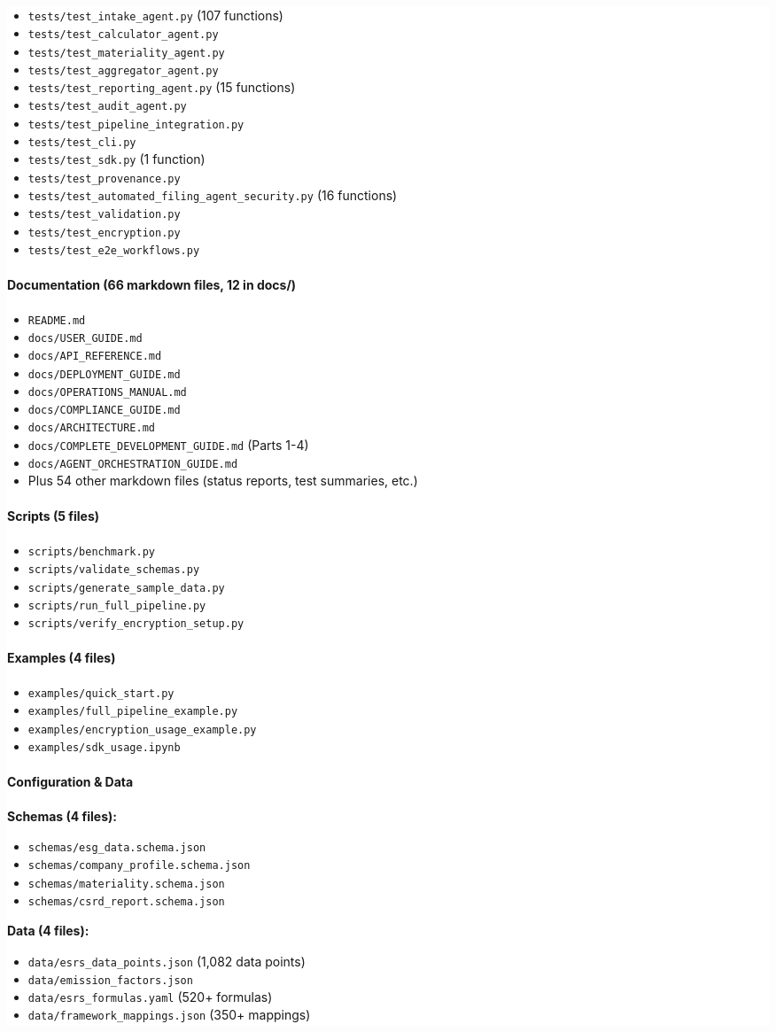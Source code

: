 - `tests/test_intake_agent.py` (107 functions)
- `tests/test_calculator_agent.py`
- `tests/test_materiality_agent.py`
- `tests/test_aggregator_agent.py`
- `tests/test_reporting_agent.py` (15 functions)
- `tests/test_audit_agent.py`
- `tests/test_pipeline_integration.py`
- `tests/test_cli.py`
- `tests/test_sdk.py` (1 function)
- `tests/test_provenance.py`
- `tests/test_automated_filing_agent_security.py` (16 functions)
- `tests/test_validation.py`
- `tests/test_encryption.py`
- `tests/test_e2e_workflows.py`

#### Documentation (66 markdown files, 12 in docs/)

- `README.md`
- `docs/USER_GUIDE.md`
- `docs/API_REFERENCE.md`
- `docs/DEPLOYMENT_GUIDE.md`
- `docs/OPERATIONS_MANUAL.md`
- `docs/COMPLIANCE_GUIDE.md`
- `docs/ARCHITECTURE.md`
- `docs/COMPLETE_DEVELOPMENT_GUIDE.md` (Parts 1-4)
- `docs/AGENT_ORCHESTRATION_GUIDE.md`
- Plus 54 other markdown files (status reports, test summaries, etc.)

#### Scripts (5 files)

- `scripts/benchmark.py`
- `scripts/validate_schemas.py`
- `scripts/generate_sample_data.py`
- `scripts/run_full_pipeline.py`
- `scripts/verify_encryption_setup.py`

#### Examples (4 files)

- `examples/quick_start.py`
- `examples/full_pipeline_example.py`
- `examples/encryption_usage_example.py`
- `examples/sdk_usage.ipynb`

#### Configuration & Data

**Schemas (4 files):**
- `schemas/esg_data.schema.json`
- `schemas/company_profile.schema.json`
- `schemas/materiality.schema.json`
- `schemas/csrd_report.schema.json`

**Data (4 files):**
- `data/esrs_data_points.json` (1,082 data points)
- `data/emission_factors.json`
- `data/esrs_formulas.yaml` (520+ formulas)
- `data/framework_mappings.json` (350+ mappings)

